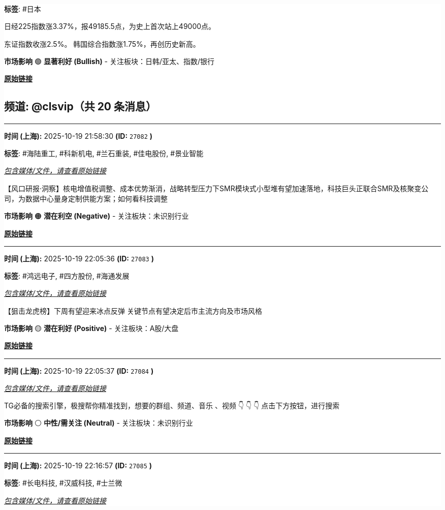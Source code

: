 **标签**: #日本

日经225指数涨3.37%，报49185.5点，为史上首次站上49000点。

东证指数收涨2.5%。
韩国综合指数涨1.75%，再创历史新高。

**市场影响** 🟢 **显著利好 (Bullish)** - 关注板块：日韩/亚太、指数/银行

**[原始链接](https://t.me/FinanceNewsDaily/470151)**
## 频道: @clsvip（共 20 条消息）

---
**时间 (上海):** 2025-10-19 21:58:30 **(ID:** `27082` **)**

**标签**: #海陆重工, #科新机电, #兰石重装, #佳电股份, #景业智能

*[包含媒体/文件，请查看原始链接](https://t.me/s/clsvip)*

【风口研报·洞察】核电增值税调整、成本优势渐消，战略转型压力下SMR模块式小型堆有望加速落地，科技巨头正联合SMR及核聚变公司，为数据中心量身定制供能方案；如何看科技调整

**市场影响** 🟠 **潜在利空 (Negative)** - 关注板块：未识别行业

**[原始链接](https://t.me/clsvip/27082)**

---
**时间 (上海):** 2025-10-19 22:05:36 **(ID:** `27083` **)**

**标签**: #鸿远电子, #四方股份, #海通发展

*[包含媒体/文件，请查看原始链接](https://t.me/s/clsvip)*

【狙击龙虎榜】下周有望迎来冰点反弹 关键节点有望决定后市主流方向及市场风格

**市场影响** 🟡 **潜在利好 (Positive)** - 关注板块：A股/大盘

**[原始链接](https://t.me/clsvip/27083)**

---
**时间 (上海):** 2025-10-19 22:05:37 **(ID:** `27084` **)**

*[包含媒体/文件，请查看原始链接](https://t.me/s/clsvip)*

TG必备的搜索引擎，极搜帮你精准找到，想要的群组、频道、音乐 、视频
👇
👇
👇
点击下方按钮，进行搜索

**市场影响** ⚪ **中性/需关注 (Neutral)** - 关注板块：未识别行业

**[原始链接](https://t.me/clsvip/27084)**

---
**时间 (上海):** 2025-10-19 22:16:57 **(ID:** `27085` **)**

**标签**: #长电科技, #汉威科技, #士兰微

*[包含媒体/文件，请查看原始链接](https://t.me/s/clsvip)*
